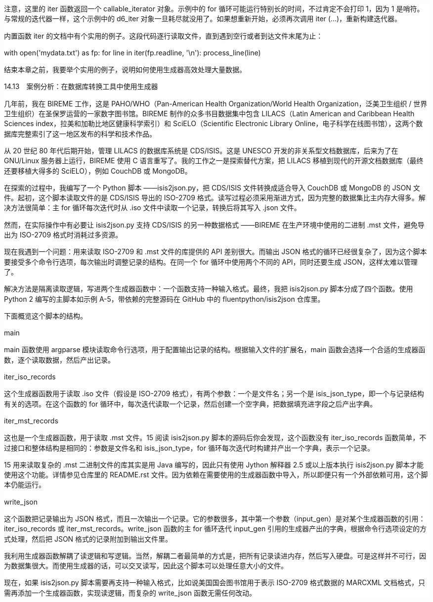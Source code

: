 注意，这里的 iter 函数返回一个 callable_iterator 对象。示例中的 for 循环可能运行特别长的时间，不过肯定不会打印 1，因为 1 是哨符。与常规的迭代器一样，这个示例中的 d6_iter 对象一旦耗尽就没用了。如果想重新开始，必须再次调用 iter (...)，重新构建迭代器。

内置函数 iter 的文档中有个实用的例子。这段代码逐行读取文件，直到遇到空行或者到达文件末尾为止：

with open('mydata.txt') as fp: for line in iter(fp.readline, '\n'): process_line(line)

结束本章之前，我要举个实用的例子，说明如何使用生成器高效处理大量数据。

14.13　案例分析：在数据库转换工具中使用生成器

几年前，我在 BIREME 工作，这是 PAHO/WHO（Pan-American Health Organization/World Health Organization，泛美卫生组织 / 世界卫生组织）在圣保罗运营的一家数字图书馆。BIREME 制作的众多书目数据集中包含 LILACS（Latin American and Caribbean Health Sciences index，拉美和加勒比地区健康科学索引）和 SciELO（Scientific Electronic Library Online，电子科学在线图书馆），这两个数据库完整索引了这一地区发布的科学和技术作品。

从 20 世纪 80 年代后期开始，管理 LILACS 的数据库系统是 CDS/ISIS。这是 UNESCO 开发的非关系型文档数据库，后来为了在 GNU/Linux 服务器上运行，BIREME 使用 C 语言重写了。我的工作之一是探索替代方案，把 LILACS 移植到现代的开源文档数据库（最终还要移植大得多的 SciELO），例如 CouchDB 或 MongoDB。

在探索的过程中，我编写了一个 Python 脚本 ——isis2json.py，把 CDS/ISIS 文件转换成适合导入 CouchDB 或 MongoDB 的 JSON 文件。起初，这个脚本读取文件的是 CDS/ISIS 导出的 ISO-2709 格式。读写过程必须采用渐进方式，因为完整的数据集比主内存大得多。解决方法很简单：主 for 循环每次迭代时从 .iso 文件中读取一个记录，转换后将其写入 .json 文件。

然而，在实际操作中有必要让 isis2json.py 支持 CDS/ISIS 的另一种数据格式 ——BIREME 在生产环境中使用的二进制 .mst 文件，避免导出为 ISO-2709 格式时消耗过多资源。

现在我遇到一个问题：用来读取 ISO-2709 和 .mst 文件的库提供的 API 差别很大。而输出 JSON 格式的循环已经很复杂了，因为这个脚本要接受多个命令行选项，每次输出时调整记录的结构。在同一个 for 循环中使用两个不同的 API，同时还要生成 JSON，这样太难以管理了。

解决方法是隔离读取逻辑，写进两个生成器函数中：一个函数支持一种输入格式。最终，我把 isis2json.py 脚本分成了四个函数。使用 Python 2 编写的主脚本如示例 A-5，带依赖的完整源码在 GitHub 中的 fluentpython/isis2json 仓库里。

下面概览这个脚本的结构。

main

main 函数使用 argparse 模块读取命令行选项，用于配置输出记录的结构。根据输入文件的扩展名，main 函数会选择一个合适的生成器函数，逐个读取数据，然后产出记录。

iter_iso_records

这个生成器函数用于读取 .iso 文件（假设是 ISO-2709 格式），有两个参数：一个是文件名；另一个是 isis_json_type，即一个与记录结构有关的选项。在这个函数的 for 循环中，每次迭代读取一个记录，然后创建一个空字典，把数据填充进字段之后产出字典。

iter_mst_records

这也是一个生成器函数，用于读取 .mst 文件。15 阅读 isis2json.py 脚本的源码后你会发现，这个函数没有 iter_iso_records 函数简单，不过接口和整体结构是相同的：参数是文件名和 isis_json_type，for 循环每次迭代时构建并产出一个字典，表示一个记录。

15 用来读取复杂的 .mst 二进制文件的库其实是用 Java 编写的，因此只有使用 Jython 解释器 2.5 或以上版本执行 isis2json.py 脚本才能使用这个功能。详情参见仓库里的 README.rst 文件。因为依赖在需要使用的生成器函数中导入，所以即便只有一个外部依赖可用，这个脚本仍能运行。

write_json

这个函数把记录输出为 JSON 格式，而且一次输出一个记录。它的参数很多，其中第一个参数（input_gen）是对某个生成器函数的引用：iter_iso_records 或 iter_mst_records。write_json 函数的主 for 循环迭代 input_gen 引用的生成器产出的字典，根据命令行选项设定的方式处理，然后把 JSON 格式的记录附加到输出文件里。

我利用生成器函数解耦了读逻辑和写逻辑。当然，解耦二者最简单的方式是，把所有记录读进内存，然后写入硬盘。可是这样并不可行，因为数据集很大。而使用生成器的话，可以交叉读写，因此这个脚本可以处理任意大小的文件。

现在，如果 isis2json.py 脚本需要再支持一种输入格式，比如说美国国会图书馆用于表示 ISO-2709 格式数据的 MARCXML 文档格式，只需再添加一个生成器函数，实现读逻辑，而复杂的 write_json 函数无需任何改动。

